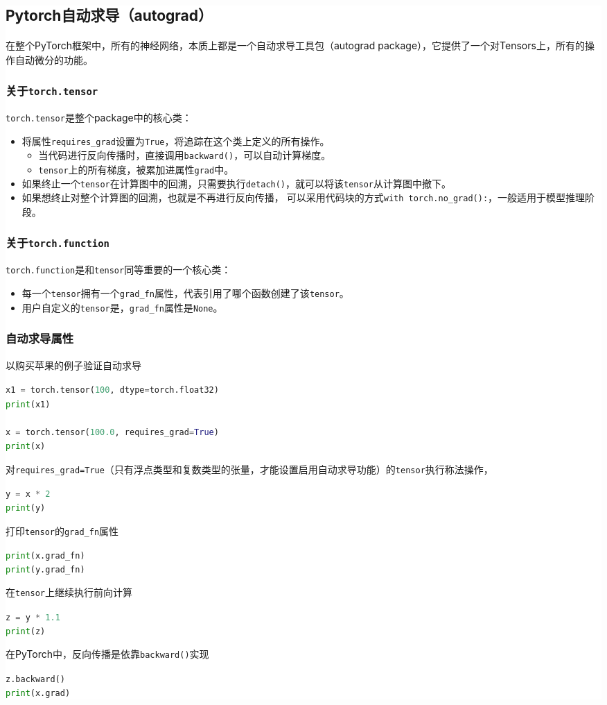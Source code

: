 ## Pytorch自动求导（autograd）

在整个PyTorch框架中，所有的神经网络，本质上都是一个自动求导工具包（autograd package），它提供了一个对Tensors上，所有的操作自动微分的功能。

### 关于`torch.tensor`

`torch.tensor`是整个package中的核心类：

*  将属性`requires_grad`设置为`True`，将追踪在这个类上定义的所有操作。
   * 当代码进行反向传播时，直接调用`backward()`，可以自动计算梯度。
   * `tensor`上的所有梯度，被累加进属性`grad`中。
*  如果终止一个`tensor`在计算图中的回溯，只需要执行`detach()`，就可以将该`tensor`从计算图中撤下。
*  如果想终止对整个计算图的回溯，也就是不再进行反向传播， 可以采用代码块的方式`with torch.no_grad():`，一般适用于模型推理阶段。

### 关于`torch.function`

`torch.function`是和`tensor`同等重要的一个核心类：

* 每一个`tensor`拥有一个`grad_fn`属性，代表引用了哪个函数创建了该`tensor`。
* 用户自定义的`tensor`是，`grad_fn`属性是`None`。

### 自动求导属性

以购买苹果的例子验证自动求导

```python
x1 = torch.tensor(100, dtype=torch.float32)
print(x1)

x = torch.tensor(100.0, requires_grad=True)
print(x)
```

对`requires_grad=True`（只有浮点类型和复数类型的张量，才能设置启用自动求导功能）的`tensor`执行称法操作，

```python
y = x * 2
print(y)
```

打印`tensor`的`grad_fn`属性

```python
print(x.grad_fn)
print(y.grad_fn)
```

在`tensor`上继续执行前向计算

```python
z = y * 1.1
print(z)
```

在PyTorch中，反向传播是依靠`backward()`实现

```python
z.backward()
print(x.grad)
```
